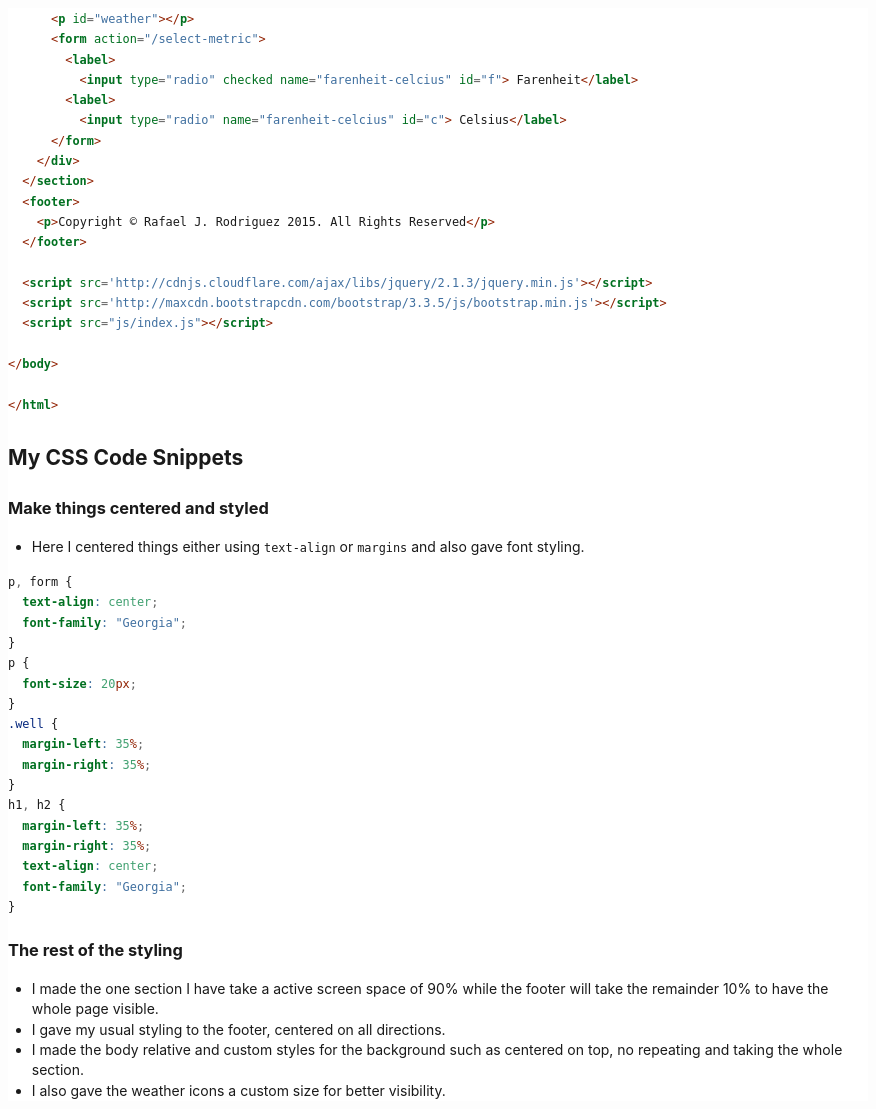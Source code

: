 ```html
      <p id="weather"></p>
      <form action="/select-metric">
        <label>
          <input type="radio" checked name="farenheit-celcius" id="f"> Farenheit</label>
        <label>
          <input type="radio" name="farenheit-celcius" id="c"> Celsius</label>
      </form>
    </div>
  </section>
  <footer>
    <p>Copyright © Rafael J. Rodriguez 2015. All Rights Reserved</p>
  </footer>

  <script src='http://cdnjs.cloudflare.com/ajax/libs/jquery/2.1.3/jquery.min.js'></script>
  <script src='http://maxcdn.bootstrapcdn.com/bootstrap/3.3.5/js/bootstrap.min.js'></script>
  <script src="js/index.js"></script>

</body>

</html>
```

## My CSS Code Snippets
### Make things centered and styled
- Here I centered things either using `text-align` or `margins` and also gave font styling.

```css
p, form {
  text-align: center;
  font-family: "Georgia";
}
p {
  font-size: 20px;
}
.well {
  margin-left: 35%;
  margin-right: 35%;
}
h1, h2 {
  margin-left: 35%;
  margin-right: 35%;
  text-align: center;
  font-family: "Georgia";
}
```

### The rest of the styling
- I made the one section I have take a active screen space of 90% while the footer will take the remainder 10% to have the whole page visible.
- I gave my usual styling to the footer, centered on all directions.
- I made the body relative and custom styles for the background such as centered on top, no repeating and taking the whole section.
- I also gave the weather icons a custom size for better visibility.
